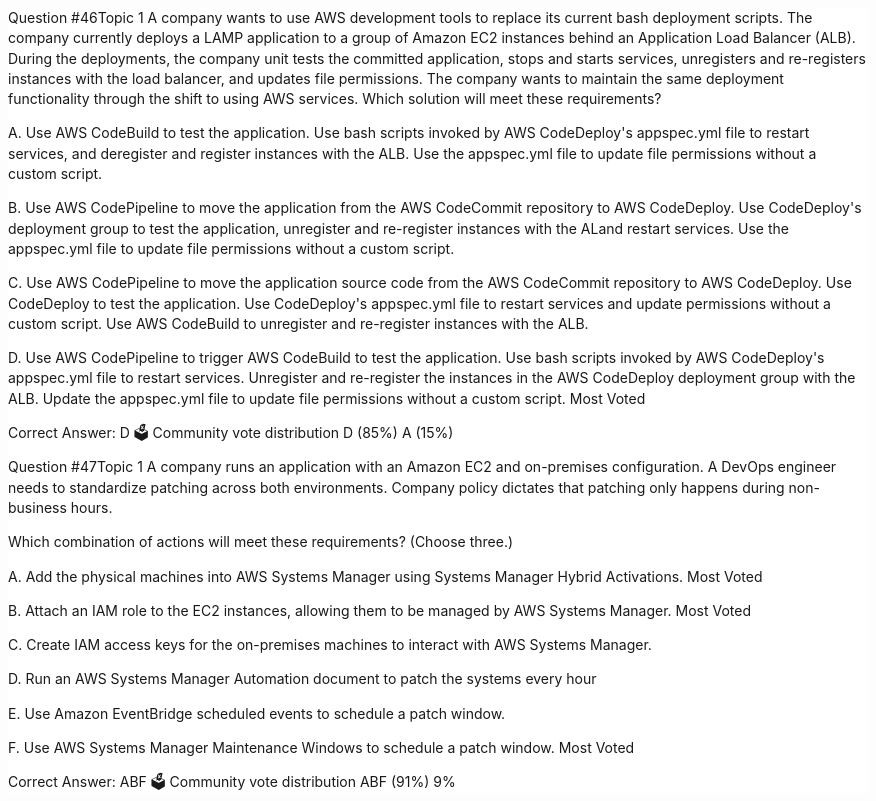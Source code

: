 Question #46Topic 1
A company wants to use AWS development tools to replace its current bash deployment scripts. The company currently deploys a LAMP application to a group of Amazon EC2 instances behind an Application Load Balancer (ALB). During the deployments, the company unit tests the committed application, stops and starts services, unregisters and re-registers instances with the load balancer, and updates file permissions. The company wants to maintain the same deployment functionality through the shift to using AWS services.
Which solution will meet these requirements?

A. Use AWS CodeBuild to test the application. Use bash scripts invoked by AWS CodeDeploy's appspec.yml file to restart services, and deregister and register instances with the ALB. Use the appspec.yml file to update file permissions without a custom script.

B. Use AWS CodePipeline to move the application from the AWS CodeCommit repository to AWS CodeDeploy. Use CodeDeploy's deployment group to test the application, unregister and re-register instances with the ALand restart services. Use the appspec.yml file to update file permissions without a custom script.

C. Use AWS CodePipeline to move the application source code from the AWS CodeCommit repository to AWS CodeDeploy. Use CodeDeploy to test the application. Use CodeDeploy's appspec.yml file to restart services and update permissions without a custom script. Use AWS CodeBuild to unregister and re-register instances with the ALB.

D. Use AWS CodePipeline to trigger AWS CodeBuild to test the application. Use bash scripts invoked by AWS CodeDeploy's appspec.yml file to restart services. Unregister and re-register the instances in the AWS CodeDeploy deployment group with the ALB. Update the appspec.yml file to update file permissions without a custom script. Most Voted
 
Correct Answer: D 🗳️
Community vote distribution
D (85%)
A (15%)

Question #47Topic 1
A company runs an application with an Amazon EC2 and on-premises configuration. A DevOps engineer needs to standardize patching across both environments. Company policy dictates that patching only happens during non-business hours.

Which combination of actions will meet these requirements? (Choose three.)

A. Add the physical machines into AWS Systems Manager using Systems Manager Hybrid Activations. Most Voted

B. Attach an IAM role to the EC2 instances, allowing them to be managed by AWS Systems Manager. Most Voted

C. Create IAM access keys for the on-premises machines to interact with AWS Systems Manager.

D. Run an AWS Systems Manager Automation document to patch the systems every hour

E. Use Amazon EventBridge scheduled events to schedule a patch window.

F. Use AWS Systems Manager Maintenance Windows to schedule a patch window. Most Voted
 
Correct Answer: ABF 🗳️
Community vote distribution
ABF (91%)
9%

